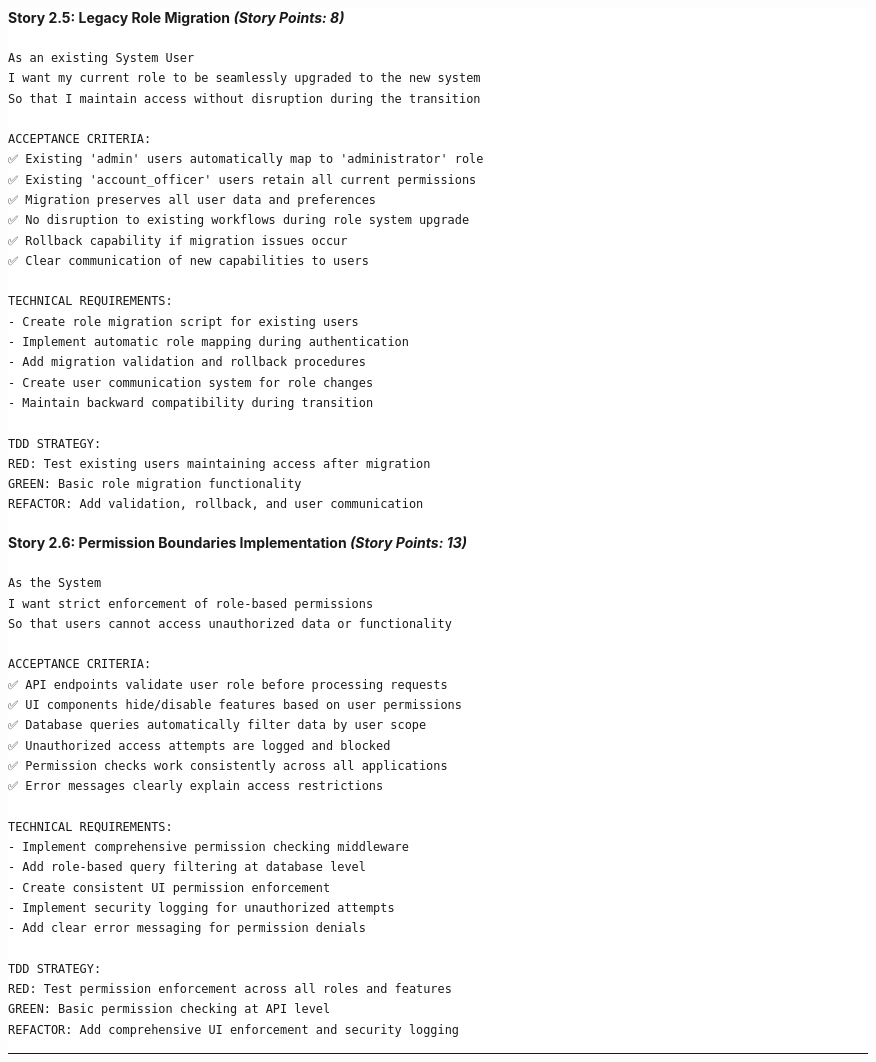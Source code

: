 #### **Story 2.5: Legacy Role Migration** *(Story Points: 8)*
```
As an existing System User
I want my current role to be seamlessly upgraded to the new system
So that I maintain access without disruption during the transition

ACCEPTANCE CRITERIA:
✅ Existing 'admin' users automatically map to 'administrator' role
✅ Existing 'account_officer' users retain all current permissions
✅ Migration preserves all user data and preferences
✅ No disruption to existing workflows during role system upgrade
✅ Rollback capability if migration issues occur
✅ Clear communication of new capabilities to users

TECHNICAL REQUIREMENTS:
- Create role migration script for existing users
- Implement automatic role mapping during authentication
- Add migration validation and rollback procedures
- Create user communication system for role changes
- Maintain backward compatibility during transition

TDD STRATEGY:
RED: Test existing users maintaining access after migration
GREEN: Basic role migration functionality
REFACTOR: Add validation, rollback, and user communication
```

#### **Story 2.6: Permission Boundaries Implementation** *(Story Points: 13)*
```
As the System
I want strict enforcement of role-based permissions
So that users cannot access unauthorized data or functionality

ACCEPTANCE CRITERIA:
✅ API endpoints validate user role before processing requests
✅ UI components hide/disable features based on user permissions
✅ Database queries automatically filter data by user scope
✅ Unauthorized access attempts are logged and blocked
✅ Permission checks work consistently across all applications
✅ Error messages clearly explain access restrictions

TECHNICAL REQUIREMENTS:
- Implement comprehensive permission checking middleware
- Add role-based query filtering at database level
- Create consistent UI permission enforcement
- Implement security logging for unauthorized attempts
- Add clear error messaging for permission denials

TDD STRATEGY:
RED: Test permission enforcement across all roles and features
GREEN: Basic permission checking at API level
REFACTOR: Add comprehensive UI enforcement and security logging
```

---